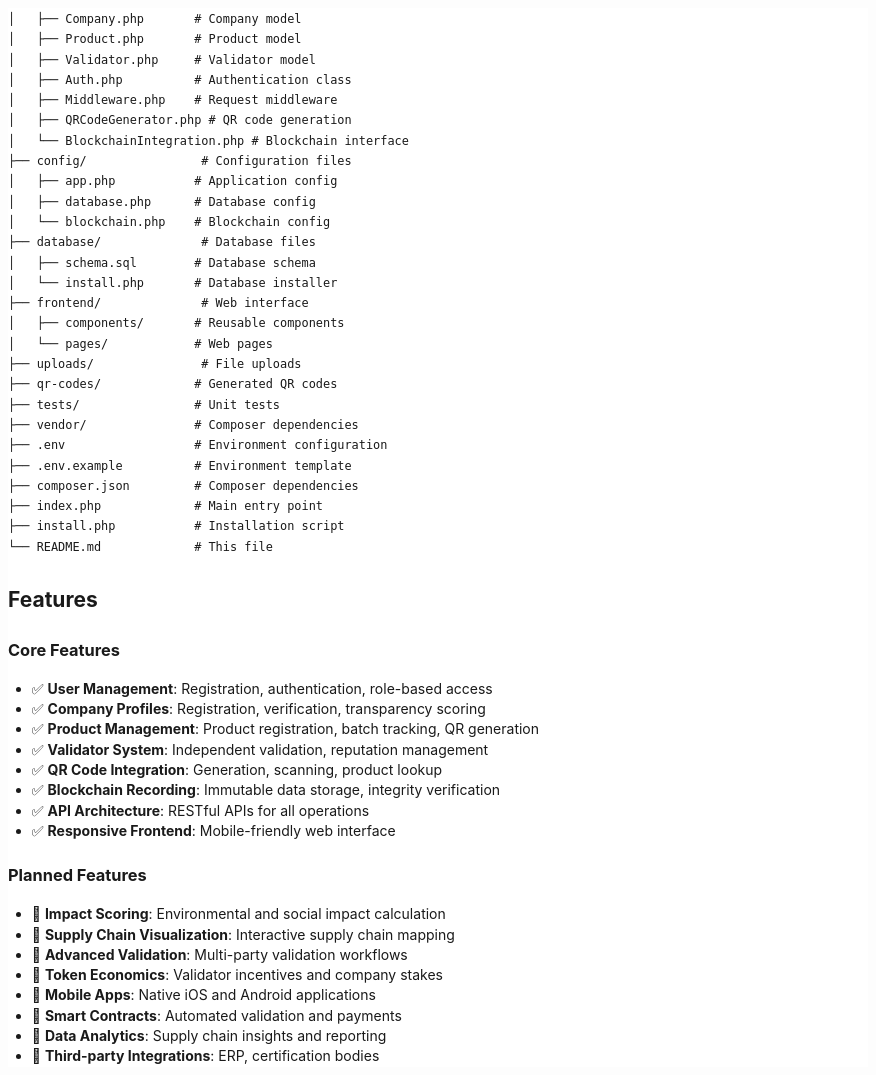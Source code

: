 ```
│   ├── Company.php       # Company model
│   ├── Product.php       # Product model
│   ├── Validator.php     # Validator model
│   ├── Auth.php          # Authentication class
│   ├── Middleware.php    # Request middleware
│   ├── QRCodeGenerator.php # QR code generation
│   └── BlockchainIntegration.php # Blockchain interface
├── config/                # Configuration files
│   ├── app.php           # Application config
│   ├── database.php      # Database config
│   └── blockchain.php    # Blockchain config
├── database/              # Database files
│   ├── schema.sql        # Database schema
│   └── install.php       # Database installer
├── frontend/              # Web interface
│   ├── components/       # Reusable components
│   └── pages/            # Web pages
├── uploads/               # File uploads
├── qr-codes/             # Generated QR codes
├── tests/                # Unit tests
├── vendor/               # Composer dependencies
├── .env                  # Environment configuration
├── .env.example          # Environment template
├── composer.json         # Composer dependencies
├── index.php             # Main entry point
├── install.php           # Installation script
└── README.md             # This file
```

## Features

### Core Features

- ✅ **User Management**: Registration, authentication, role-based access
- ✅ **Company Profiles**: Registration, verification, transparency scoring
- ✅ **Product Management**: Product registration, batch tracking, QR generation
- ✅ **Validator System**: Independent validation, reputation management
- ✅ **QR Code Integration**: Generation, scanning, product lookup
- ✅ **Blockchain Recording**: Immutable data storage, integrity verification
- ✅ **API Architecture**: RESTful APIs for all operations
- ✅ **Responsive Frontend**: Mobile-friendly web interface

### Planned Features

- 🔄 **Impact Scoring**: Environmental and social impact calculation
- 🔄 **Supply Chain Visualization**: Interactive supply chain mapping
- 🔄 **Advanced Validation**: Multi-party validation workflows
- 🔄 **Token Economics**: Validator incentives and company stakes
- 🔄 **Mobile Apps**: Native iOS and Android applications
- 🔄 **Smart Contracts**: Automated validation and payments
- 🔄 **Data Analytics**: Supply chain insights and reporting
- 🔄 **Third-party Integrations**: ERP, certification bodies
